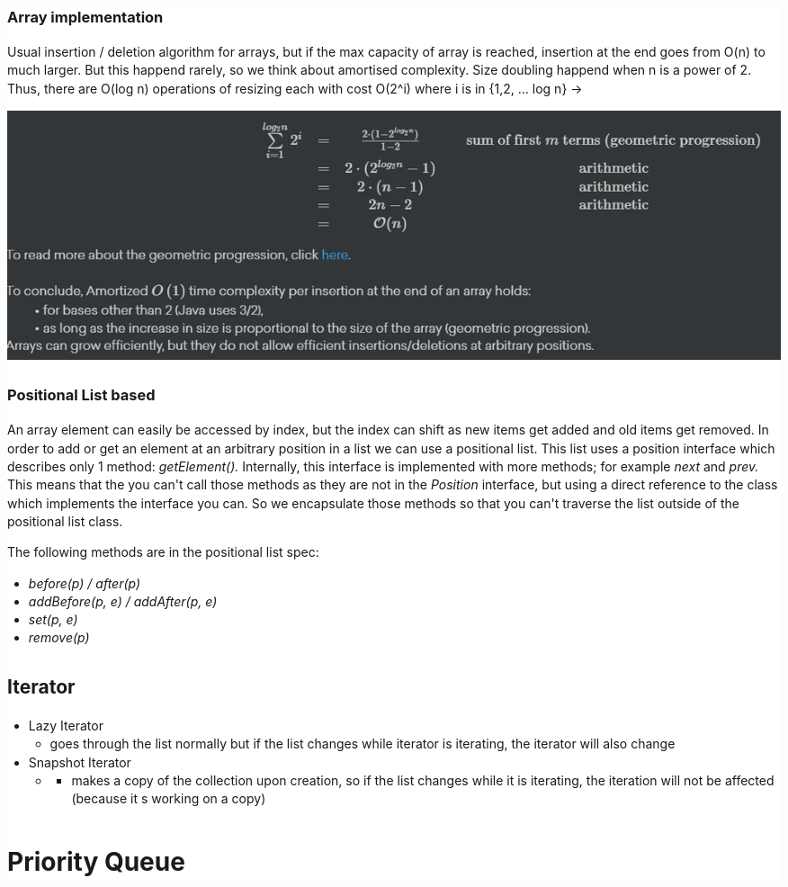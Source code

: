### Array implementation

Usual insertion / deletion algorithm for arrays, but if the max capacity of array is reached, insertion at the end goes from O(n) to much larger. But this happend rarely, so we think about amortised complexity. Size doubling happend when n is a power of 2. Thus, there are O(log n) operations of resizing each with cost O(2^i) where i is in {1,2, … log n} → 

![Untitled](Untitled.png)

### Positional List based

An array element can easily be accessed by index, but the index can shift as new items get added and old items get removed. In order to add or get an element at an arbitrary position in a list we can use a positional list. This list uses a position interface which describes only 1 method: *getElement().* Internally, this interface is implemented with more methods; for example *next* and *prev.* This means that the you can't call those methods as they are not in the *Position* interface, but using a direct reference to the class which implements the interface you can. So we encapsulate those methods so that you can't traverse the list outside of the positional list class. 

The following methods are in the positional list spec:

- *before(p) / after(p)*
- *addBefore(p, e) / addAfter(p, e)*
- *set(p, e)*
- *remove(p)*

## Iterator

- Lazy Iterator
    - goes through the list normally but if the list changes while iterator is iterating, the iterator will also change
- Snapshot Iterator
    - - makes a copy of the collection upon creation, so if the list changes while it is iterating, the iteration will not be affected (because it s working on a copy)

# Priority Queue
